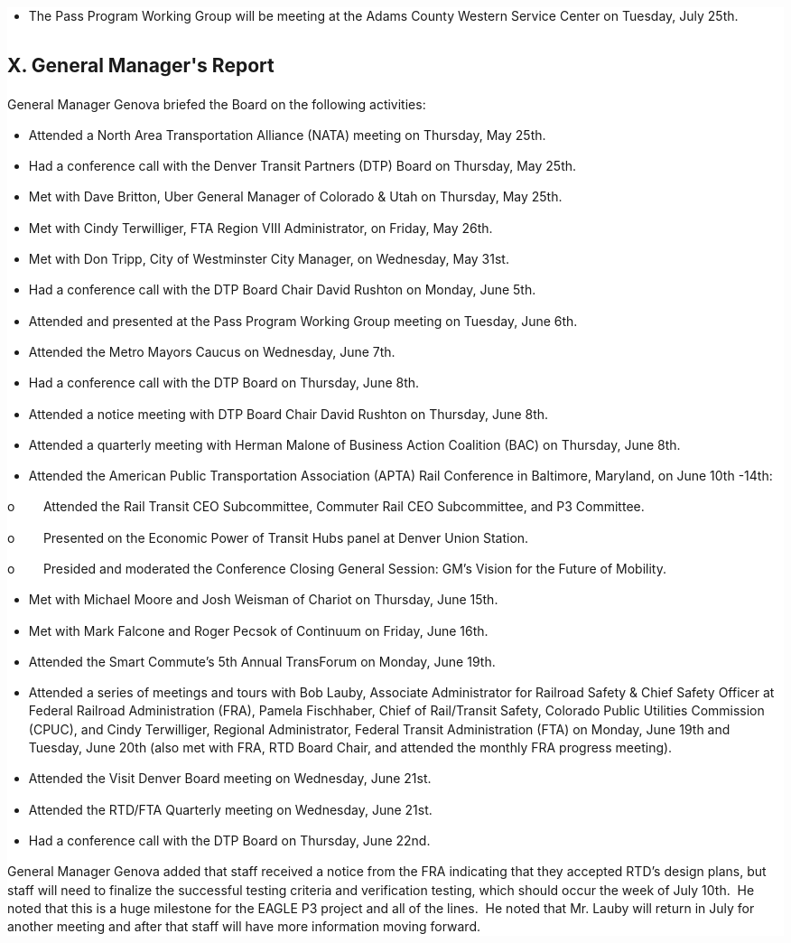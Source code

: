 - The Pass Program Working Group will be meeting at the Adams County Western Service Center on Tuesday, July 25th.

## X. General Manager's Report

General Manager Genova briefed the Board on the following activities:

- Attended a North Area Transportation Alliance (NATA) meeting on Thursday, May 25th.

- Had a conference call with the Denver Transit Partners (DTP) Board on Thursday, May 25th.

- Met with Dave Britton, Uber General Manager of Colorado & Utah on Thursday, May 25th.

- Met with Cindy Terwilliger, FTA Region VIII Administrator, on Friday, May 26th.

- Met with Don Tripp, City of Westminster City Manager, on Wednesday, May 31st.

- Had a conference call with the DTP Board Chair David Rushton on Monday, June 5th.

- Attended and presented at the Pass Program Working Group meeting on Tuesday, June 6th.

- Attended the Metro Mayors Caucus on Wednesday, June 7th.

- Had a conference call with the DTP Board on Thursday, June 8th.

- Attended a notice meeting with DTP Board Chair David Rushton on Thursday, June 8th.

- Attended a quarterly meeting with Herman Malone of Business Action Coalition (BAC) on Thursday, June 8th.

- Attended the American Public Transportation Association (APTA) Rail Conference in Baltimore, Maryland, on June 10th -14th:

o        Attended the Rail Transit CEO Subcommittee, Commuter Rail CEO Subcommittee, and P3 Committee.

o        Presented on the Economic Power of Transit Hubs panel at Denver Union Station.

o        Presided and moderated the Conference Closing General Session: GM’s Vision for the Future of Mobility.

- Met with Michael Moore and Josh Weisman of Chariot on Thursday, June 15th.

- Met with Mark Falcone and Roger Pecsok of Continuum on Friday, June 16th.

- Attended the Smart Commute’s 5th Annual TransForum on Monday, June 19th.

- Attended a series of meetings and tours with Bob Lauby, Associate Administrator for Railroad Safety & Chief Safety Officer at Federal Railroad Administration (FRA), Pamela Fischhaber, Chief of Rail/Transit Safety, Colorado Public Utilities Commission (CPUC), and Cindy Terwilliger, Regional Administrator, Federal Transit Administration (FTA) on Monday, June 19th and Tuesday, June 20th (also met with FRA, RTD Board Chair, and attended the monthly FRA progress meeting).

- Attended the Visit Denver Board meeting on Wednesday, June 21st.

- Attended the RTD/FTA Quarterly meeting on Wednesday, June 21st.

- Had a conference call with the DTP Board on Thursday, June 22nd.

General Manager Genova added that staff received a notice from the FRA indicating that they accepted RTD’s design plans, but staff will need to finalize the successful testing criteria and verification testing, which should occur the week of July 10th.  He noted that this is a huge milestone for the EAGLE P3 project and all of the lines.  He noted that Mr. Lauby will return in July for another meeting and after that staff will have more information moving forward.
